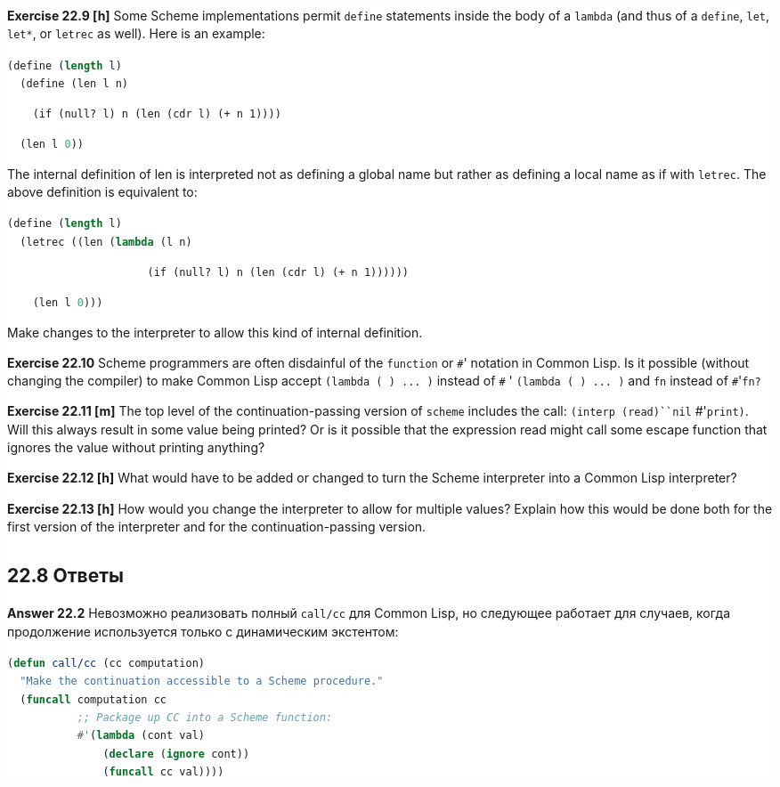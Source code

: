 **Exercise  22.9 [h]** Some Scheme implementations permit `define` statements inside the body of a `lambda` (and thus of a `define`, `let`, `let*`, or `letrec` as well).
Here is an example:

```lisp
(define (length l)
  (define (len l n)
```

`    (if (null?
l) n (len (cdr l) (+ n 1))))`

```lisp
  (len l 0))
```

The internal definition of len is interpreted not as defining a global name but rather as defining a local name as if with `letrec`.
The above definition is equivalent to:

```lisp
(define (length l)
  (letrec ((len (lambda (l n)
```

`                      (if (null?
l) n (len (cdr l) (+ n 1))))))`

```lisp
    (len l 0)))
```

Make changes to the interpreter to allow this kind of internal definition.

**Exercise  22.10** Scheme programmers are often disdainful of the `function` or `#`' notation in Common Lisp.
Is it possible (without changing the compiler) to make Common Lisp accept `(lambda ( ) ... )` instead of `#` ' `(lambda ( ) ... )` and `fn` instead of `#`'`fn?`

**Exercise  22.11 [m]** The top level of the continuation-passing version of `scheme` includes the call: `(interp (read)``nil` #'`print)`.
Will this always result in some value being printed?
Or is it possible that the expression read might call some escape function that ignores the value without printing anything?

**Exercise  22.12 [h]** What would have to be added or changed to turn the Scheme interpreter into a Common Lisp interpreter?

**Exercise  22.13 [h]** How would you change the interpreter to allow for multiple values?
Explain how this would be done both for the first version of the interpreter and for the continuation-passing version.

## 22.8 Ответы

**Answer 22.2** Невозможно реализовать полный `call/cc` для Common Lisp, но следующее работает для случаев, когда продолжение используется только с динамическим экстентом:

```lisp
(defun call/cc (cc computation)
  "Make the continuation accessible to a Scheme procedure."
  (funcall computation cc
           ;; Package up CC into a Scheme function:
           #'(lambda (cont val)
               (declare (ignore cont))
               (funcall cc val))))
```
